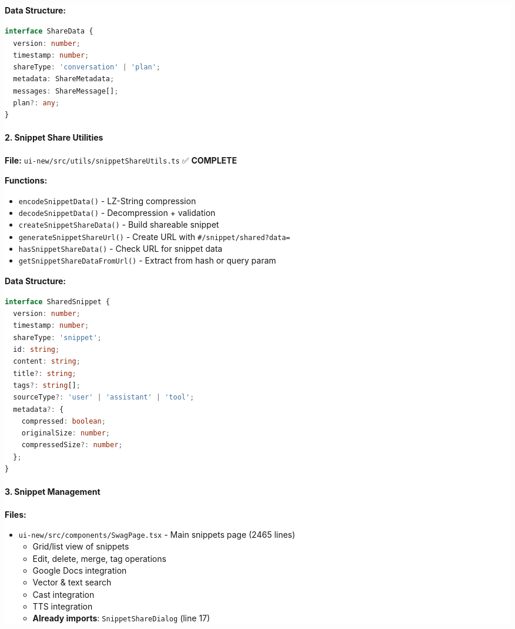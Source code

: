 **Data Structure:**
```typescript
interface ShareData {
  version: number;
  timestamp: number;
  shareType: 'conversation' | 'plan';
  metadata: ShareMetadata;
  messages: ShareMessage[];
  plan?: any;
}
```

#### 2. Snippet Share Utilities
**File:** `ui-new/src/utils/snippetShareUtils.ts` ✅ **COMPLETE**

**Functions:**
- `encodeSnippetData()` - LZ-String compression
- `decodeSnippetData()` - Decompression + validation
- `createSnippetShareData()` - Build shareable snippet
- `generateSnippetShareUrl()` - Create URL with `#/snippet/shared?data=`
- `hasSnippetShareData()` - Check URL for snippet data
- `getSnippetShareDataFromUrl()` - Extract from hash or query param

**Data Structure:**
```typescript
interface SharedSnippet {
  version: number;
  timestamp: number;
  shareType: 'snippet';
  id: string;
  content: string;
  title?: string;
  tags?: string[];
  sourceType?: 'user' | 'assistant' | 'tool';
  metadata?: {
    compressed: boolean;
    originalSize: number;
    compressedSize?: number;
  };
}
```

#### 3. Snippet Management
**Files:**
- `ui-new/src/components/SwagPage.tsx` - Main snippets page (2465 lines)
  - Grid/list view of snippets
  - Edit, delete, merge, tag operations
  - Google Docs integration
  - Vector & text search
  - Cast integration
  - TTS integration
  - **Already imports**: `SnippetShareDialog` (line 17)
  